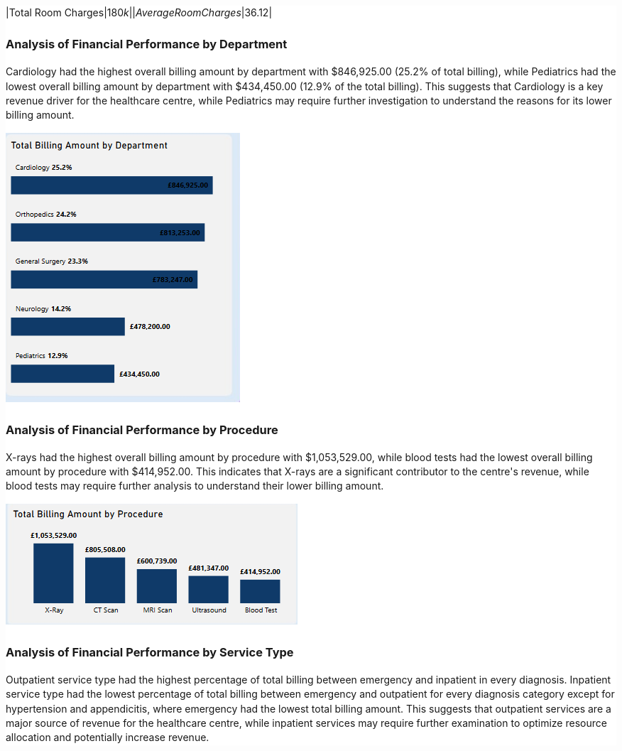 |Total Room Charges|$180k|
|Average Room Charges|$36.12|

### Analysis of Financial Performance by Department
Cardiology had the highest overall billing amount by department with $846,925.00 (25.2% of total billing), while Pediatrics had the lowest overall billing amount by department with $434,450.00 (12.9% of the total billing). This suggests that Cardiology is a key revenue driver for the healthcare centre, while Pediatrics may require further investigation to understand the reasons for its lower billing amount.

![Billing-By-Dept](Assets/Images/Healthcare%20-%20Total%20Billing%20By%20Dept.png)

### Analysis of Financial Performance by Procedure
X-rays had the highest overall billing amount by procedure with $1,053,529.00, while blood tests had the lowest overall billing amount by procedure with $414,952.00. This indicates that X-rays are a significant contributor to the centre's revenue, while blood tests may require further analysis to understand their lower billing amount.

![Billing-By-Procedure](Assets/Images/Healthcare%20-%20Total%20Billing%20By%20Procedure.png)

### Analysis of Financial Performance by Service Type
Outpatient service type had the highest percentage of total billing between emergency and inpatient in every diagnosis. Inpatient service type had the lowest percentage of total billing between emergency and outpatient for every diagnosis category except for hypertension and appendicitis, where emergency had the lowest total billing amount. This suggests that outpatient services are a major source of revenue for the healthcare centre, while inpatient services may require further examination to optimize resource allocation and potentially increase revenue.
